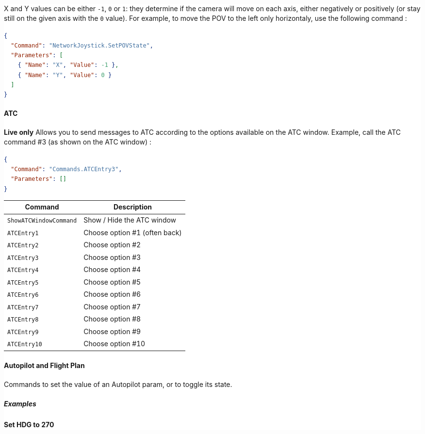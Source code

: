 X and Y values can be either `-1`, `0` or `1`: they determine if the camera will move on each axis, either negatively or positively (or stay still on the given axis with the `0` value). For example, to move the POV to the left only horizontaly, use the following command :

```json
{
  "Command": "NetworkJoystick.SetPOVState",
  "Parameters": [
    { "Name": "X", "Value": -1 },
    { "Name": "Y", "Value": 0 }
  ]
}
```

#### ATC

**Live only**
Allows you to send messages to ATC according to the options available on the ATC window. Example, call the ATC command #3 (as shown on the ATC window) :
```json
{
  "Command": "Commands.ATCEntry3",
  "Parameters": []
}
```

| Command  | Description  |
|---|---|
| `ShowATCWindowCommand` | Show / Hide the ATC window |
| `ATCEntry1` | Choose option #1 (often back) |
| `ATCEntry2` | Choose option #2 |
| `ATCEntry3` | Choose option #3 |
| `ATCEntry4` | Choose option #4 |
| `ATCEntry5` | Choose option #5 |
| `ATCEntry6` | Choose option #6 |
| `ATCEntry7` | Choose option #7 |
| `ATCEntry8` | Choose option #8 |
| `ATCEntry9` | Choose option #9 |
| `ATCEntry10` | Choose option #10 |

#### Autopilot and Flight Plan

Commands to set the value of an Autopilot param, or to toggle its state.

##### Examples

**Set HDG  to 270**
